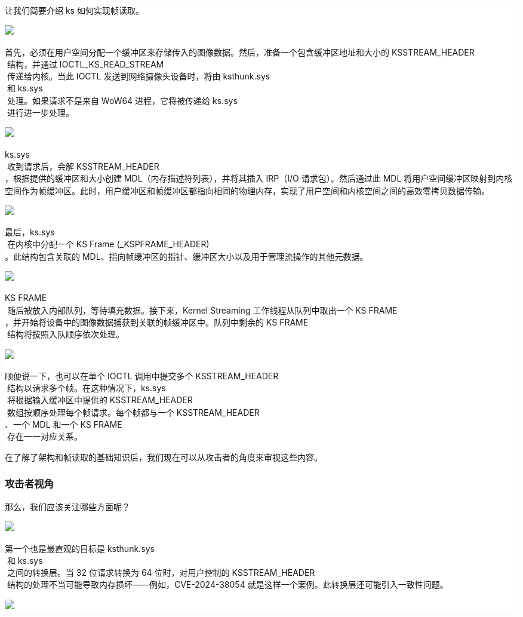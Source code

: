 让我们简要介绍 ks 如何实现帧读取。  
  
![](https://mmbiz.qpic.cn/mmbiz_png/hoiaQy7WhTCONGARUn8hs4eofU6WL9swN4D1bW6z2ibuvoh0yanfHgfPXu4ak2G0WYaMTaycnLGohd6PdmOgod8g/640?wx_fmt=png&from=appmsg "")  
  
首先，必须在用户空间分配一个缓冲区来存储传入的图像数据。然后，准备一个包含缓冲区地址和大小的 KSSTREAM_HEADER  
 结构，并通过 IOCTL_KS_READ_STREAM  
 传递给内核。当此 IOCTL 发送到网络摄像头设备时，将由 ksthunk.sys  
 和 ks.sys  
 处理。如果请求不是来自 WoW64 进程，它将被传递给 ks.sys  
 进行进一步处理。  
  
![](https://mmbiz.qpic.cn/mmbiz_png/hoiaQy7WhTCONGARUn8hs4eofU6WL9swNE57mZV1jTV2icsCS3ukiaRagibBIXeibe3uK40fleIT7SsiaibvzZQRrFNaA/640?wx_fmt=png&from=appmsg "")  
  
ks.sys  
 收到请求后，会解 KSSTREAM_HEADER  
，根据提供的缓冲区和大小创建 MDL（内存描述符列表），并将其插入 IRP（I/O 请求包）。然后通过此 MDL 将用户空间缓冲区映射到内核空间作为帧缓冲区。此时，用户缓冲区和帧缓冲区都指向相同的物理内存，实现了用户空间和内核空间之间的高效零拷贝数据传输。  
  
![](https://mmbiz.qpic.cn/mmbiz_png/hoiaQy7WhTCONGARUn8hs4eofU6WL9swNLeFUnoPvw91hFngpLTd7r6Lux4wicicPDqIkvj46hib4XhFvylojolAdQ/640?wx_fmt=png&from=appmsg "")  
  
最后，ks.sys  
 在内核中分配一个 KS Frame (_KSPFRAME_HEADER)  
。此结构包含关联的 MDL、指向帧缓冲区的指针、缓冲区大小以及用于管理流操作的其他元数据。  
  
![](https://mmbiz.qpic.cn/mmbiz_png/hoiaQy7WhTCONGARUn8hs4eofU6WL9swNA3LwTmCjich2UdfpYiabxqEVXFaqBRYticDCjQ7ZibRx0qT5EicZI2OicAVg/640?wx_fmt=png&from=appmsg "")  
  
KS FRAME  
 随后被放入内部队列，等待填充数据。接下来，Kernel Streaming 工作线程从队列中取出一个 KS FRAME  
，并开始将设备中的图像数据捕获到关联的帧缓冲区中。队列中剩余的 KS FRAME  
 结构将按照入队顺序依次处理。  
  
![](https://mmbiz.qpic.cn/mmbiz_png/hoiaQy7WhTCONGARUn8hs4eofU6WL9swNwCeG6jb8j72QLdN9GSQprH1ibfB5jP9kjbTBVFgSls4mZ5d1bp8t0qw/640?wx_fmt=png&from=appmsg "")  
  
顺便说一下，也可以在单个 IOCTL 调用中提交多个 KSSTREAM_HEADER  
 结构以请求多个帧。在这种情况下，ks.sys  
 将根据输入缓冲区中提供的 KSSTREAM_HEADER  
 数组按顺序处理每个帧请求。每个帧都与一个 KSSTREAM_HEADER  
、一个 MDL 和一个 KS FRAME  
 存在一一对应关系。  
  
在了解了架构和帧读取的基础知识后，我们现在可以从攻击者的角度来审视这些内容。  
### 攻击者视角  
  
那么，我们应该关注哪些方面呢？  
  
![](https://mmbiz.qpic.cn/mmbiz_png/hoiaQy7WhTCONGARUn8hs4eofU6WL9swNXdib29Ndfd6wOyXLDk8EKSiaycMITn9F9toZXVHdYzcH8msiaEOUtADag/640?wx_fmt=png&from=appmsg "")  
  
第一个也是最直观的目标是 ksthunk.sys  
 和 ks.sys  
 之间的转换层。当 32 位请求转换为 64 位时，对用户控制的 KSSTREAM_HEADER  
 结构的处理不当可能导致内存损坏——例如，CVE-2024-38054 就是这样一个案例。此转换层还可能引入一致性问题。  
  
![](https://mmbiz.qpic.cn/mmbiz_png/hoiaQy7WhTCONGARUn8hs4eofU6WL9swNDwPxlDnZIL1TscYLaN5J2NSzGYGBEibS4VJ78VVWKrNYrxDW4ibn22icA/640?wx_fmt=png&from=appmsg "")  
  
